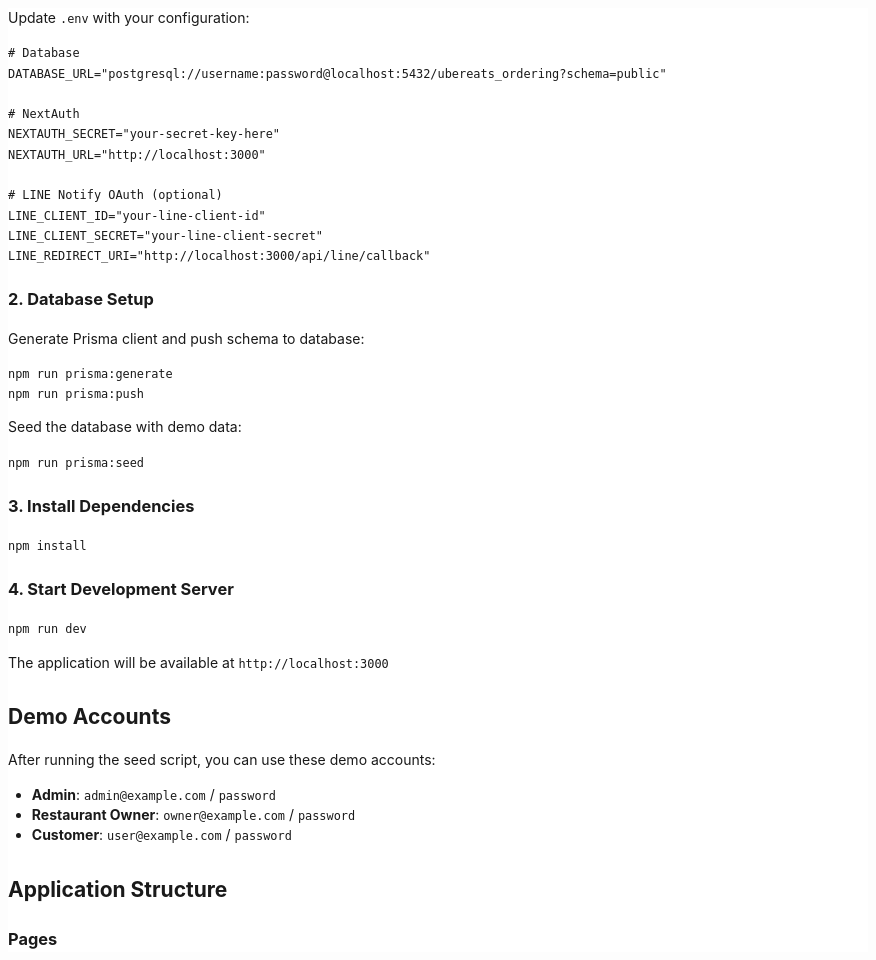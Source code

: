 Update `.env` with your configuration:

```env
# Database
DATABASE_URL="postgresql://username:password@localhost:5432/ubereats_ordering?schema=public"

# NextAuth
NEXTAUTH_SECRET="your-secret-key-here"
NEXTAUTH_URL="http://localhost:3000"

# LINE Notify OAuth (optional)
LINE_CLIENT_ID="your-line-client-id"
LINE_CLIENT_SECRET="your-line-client-secret"
LINE_REDIRECT_URI="http://localhost:3000/api/line/callback"
```

### 2. Database Setup

Generate Prisma client and push schema to database:

```bash
npm run prisma:generate
npm run prisma:push
```

Seed the database with demo data:

```bash
npm run prisma:seed
```

### 3. Install Dependencies

```bash
npm install
```

### 4. Start Development Server

```bash
npm run dev
```

The application will be available at `http://localhost:3000`

## Demo Accounts

After running the seed script, you can use these demo accounts:

- **Admin**: `admin@example.com` / `password`
- **Restaurant Owner**: `owner@example.com` / `password`
- **Customer**: `user@example.com` / `password`

## Application Structure

### Pages
